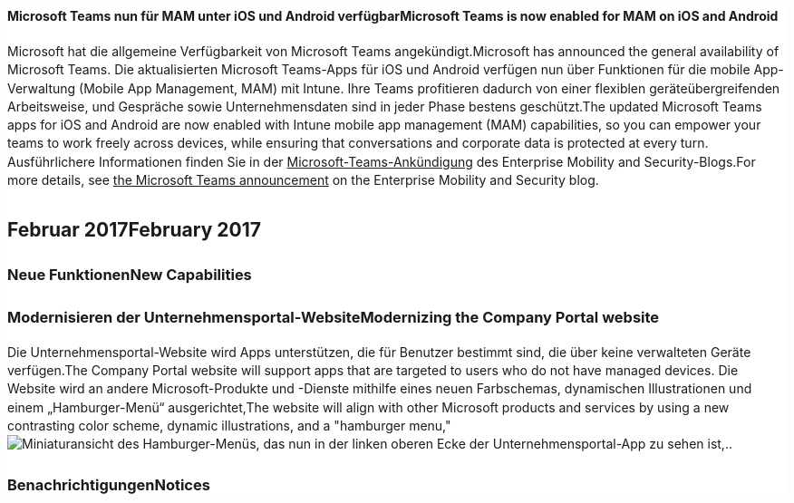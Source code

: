#### <a name="microsoft-teams-is-now-enabled-for-mam-on-ios-and-android"></a><span data-ttu-id="e319c-243">Microsoft Teams nun für MAM unter iOS und Android verfügbar</span><span class="sxs-lookup"><span data-stu-id="e319c-243">Microsoft Teams is now enabled for MAM on iOS and Android</span></span>

<span data-ttu-id="e319c-244">Microsoft hat die allgemeine Verfügbarkeit von Microsoft Teams angekündigt.</span><span class="sxs-lookup"><span data-stu-id="e319c-244">Microsoft has announced the general availability of Microsoft Teams.</span></span> <span data-ttu-id="e319c-245">Die aktualisierten Microsoft Teams-Apps für iOS und Android verfügen nun über Funktionen für die mobile App-Verwaltung (Mobile App Management, MAM) mit Intune. Ihre Teams profitieren dadurch von einer flexiblen geräteübergreifenden Arbeitsweise, und Gespräche sowie Unternehmensdaten sind in jeder Phase bestens geschützt.</span><span class="sxs-lookup"><span data-stu-id="e319c-245">The updated Microsoft Teams apps for iOS and Android are now enabled with Intune mobile app management (MAM) capabilities, so you can empower your teams to work freely across devices, while ensuring that conversations and corporate data is protected at every turn.</span></span> <span data-ttu-id="e319c-246">Ausführlichere Informationen finden Sie in der [Microsoft-Teams-Ankündigung](https://blogs.technet.microsoft.com/enterprisemobility/2017/03/14/microsoft-teams-is-now-generally-available-and-mam-enabled-on-ios-and-android/) des Enterprise Mobility and Security-Blogs.</span><span class="sxs-lookup"><span data-stu-id="e319c-246">For more details, see [the Microsoft Teams announcement](https://blogs.technet.microsoft.com/enterprisemobility/2017/03/14/microsoft-teams-is-now-generally-available-and-mam-enabled-on-ios-and-android/) on the Enterprise Mobility and Security blog.</span></span>


## <a name="february-2017"></a><span data-ttu-id="e319c-247">Februar 2017</span><span class="sxs-lookup"><span data-stu-id="e319c-247">February 2017</span></span>

### <a name="new-capabilities"></a><span data-ttu-id="e319c-248">Neue Funktionen</span><span class="sxs-lookup"><span data-stu-id="e319c-248">New Capabilities</span></span>

### <a name="modernizing-the-company-portal-website---753980--"></a><span data-ttu-id="e319c-249">Modernisieren der Unternehmensportal-Website</span><span class="sxs-lookup"><span data-stu-id="e319c-249">Modernizing the Company Portal website </span></span>
<span data-ttu-id="e319c-250">Die Unternehmensportal-Website wird Apps unterstützen, die für Benutzer bestimmt sind, die über keine verwalteten Geräte verfügen.</span><span class="sxs-lookup"><span data-stu-id="e319c-250">The Company Portal website will support apps that are targeted to users who do not have managed devices.</span></span> <span data-ttu-id="e319c-251">Die Website wird an andere Microsoft-Produkte und -Dienste mithilfe eines neuen Farbschemas, dynamischen Illustrationen und einem „Hamburger-Menü“ ausgerichtet,</span><span class="sxs-lookup"><span data-stu-id="e319c-251">The website will align with other Microsoft products and services by using a new contrasting color scheme, dynamic illustrations, and a "hamburger menu,"</span></span> ![Miniaturansicht des Hamburger-Menüs, das nun in der linken oberen Ecke der Unternehmensportal-App zu sehen ist,](/intune/whats-new-app-ui)<span data-ttu-id="e319c-253">.</span><span class="sxs-lookup"><span data-stu-id="e319c-253">.</span></span>

### <a name="notices"></a><span data-ttu-id="e319c-254">Benachrichtigungen</span><span class="sxs-lookup"><span data-stu-id="e319c-254">Notices</span></span>
